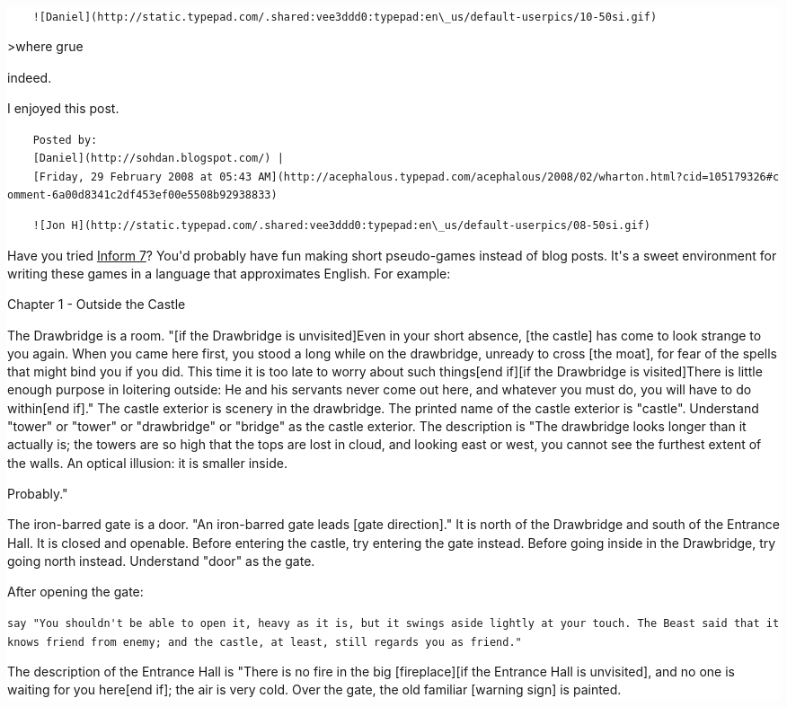 		![Daniel](http://static.typepad.com/.shared:vee3ddd0:typepad:en\_us/default-userpics/10-50si.gif)
	

	

		

&gt;where grue  

indeed.

I enjoyed this post.

	

		Posted by:
		[Daniel](http://sohdan.blogspot.com/) |
		[Friday, 29 February 2008 at 05:43 AM](http://acephalous.typepad.com/acephalous/2008/02/wharton.html?cid=105179326#comment-6a00d8341c2df453ef00e5508b92938833)

[]()

	

		![Jon H](http://static.typepad.com/.shared:vee3ddd0:typepad:en\_us/default-userpics/08-50si.gif)
	

	

		

Have you tried [Inform 7](www.inform-fiction.org)? You'd probably have fun making short pseudo-games instead of blog posts. It's a sweet environment for writing these games in a language that approximates English. For example:

Chapter 1 - Outside the Castle

The Drawbridge is a room. "[if the Drawbridge is unvisited]Even in your short absence, [the castle] has come to look strange to you again. When you came here first, you stood a long while on the drawbridge, unready to cross [the moat], for fear of the spells that might bind you if you did. This time it is too late to worry about such things[end if][if the Drawbridge is visited]There is little enough purpose in loitering outside: He and his servants never come out here, and whatever you must do, you will have to do within[end if]." The castle exterior is scenery in the drawbridge. The printed name of the castle exterior is "castle". Understand "tower" or "tower" or "drawbridge" or "bridge" as the castle exterior. The description is "The drawbridge looks longer than it actually is; the towers are so high that the tops are lost in cloud, and looking east or west, you cannot see the furthest extent of the walls. An optical illusion: it is smaller inside.

Probably."

The iron-barred gate is a door.  "An iron-barred gate leads [gate direction]." It is north of the Drawbridge and south of the Entrance Hall. It is closed and openable. Before entering the castle, try entering the gate instead. Before going inside in the Drawbridge, try going north instead. Understand "door" as the gate.

After opening the gate:  

	say "You shouldn't be able to open it, heavy as it is, but it swings aside lightly at your touch. The Beast said that it knows friend from enemy; and the castle, at least, still regards you as friend."

The description of the Entrance Hall is "There is no fire in the big [fireplace][if the Entrance Hall is unvisited], and no one is waiting for you here[end if]; the air is very cold. Over the gate, the old familiar [warning sign] is painted.
